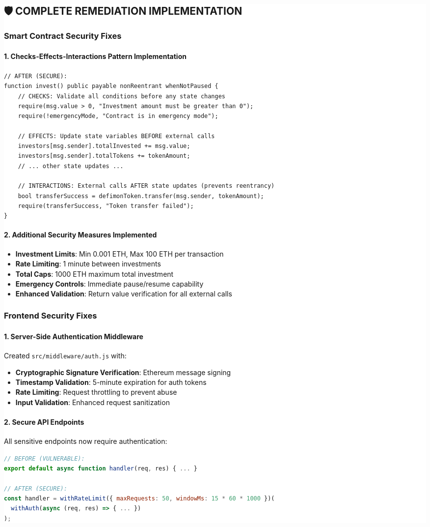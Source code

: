 
## 🛡️ COMPLETE REMEDIATION IMPLEMENTATION

### **Smart Contract Security Fixes**

#### **1. Checks-Effects-Interactions Pattern Implementation**
```solidity
// AFTER (SECURE):
function invest() public payable nonReentrant whenNotPaused {
    // CHECKS: Validate all conditions before any state changes
    require(msg.value > 0, "Investment amount must be greater than 0");
    require(!emergencyMode, "Contract is in emergency mode");
    
    // EFFECTS: Update state variables BEFORE external calls
    investors[msg.sender].totalInvested += msg.value;
    investors[msg.sender].totalTokens += tokenAmount;
    // ... other state updates ...
    
    // INTERACTIONS: External calls AFTER state updates (prevents reentrancy)
    bool transferSuccess = defimonToken.transfer(msg.sender, tokenAmount);
    require(transferSuccess, "Token transfer failed");
}
```

#### **2. Additional Security Measures Implemented**
- **Investment Limits**: Min 0.001 ETH, Max 100 ETH per transaction
- **Rate Limiting**: 1 minute between investments
- **Total Caps**: 1000 ETH maximum total investment
- **Emergency Controls**: Immediate pause/resume capability
- **Enhanced Validation**: Return value verification for all external calls

### **Frontend Security Fixes**

#### **1. Server-Side Authentication Middleware**
Created `src/middleware/auth.js` with:
- **Cryptographic Signature Verification**: Ethereum message signing
- **Timestamp Validation**: 5-minute expiration for auth tokens
- **Rate Limiting**: Request throttling to prevent abuse
- **Input Validation**: Enhanced request sanitization

#### **2. Secure API Endpoints**
All sensitive endpoints now require authentication:
```javascript
// BEFORE (VULNERABLE):
export default async function handler(req, res) { ... }

// AFTER (SECURE):
const handler = withRateLimit({ maxRequests: 50, windowMs: 15 * 60 * 1000 })(
  withAuth(async (req, res) => { ... })
);
```
